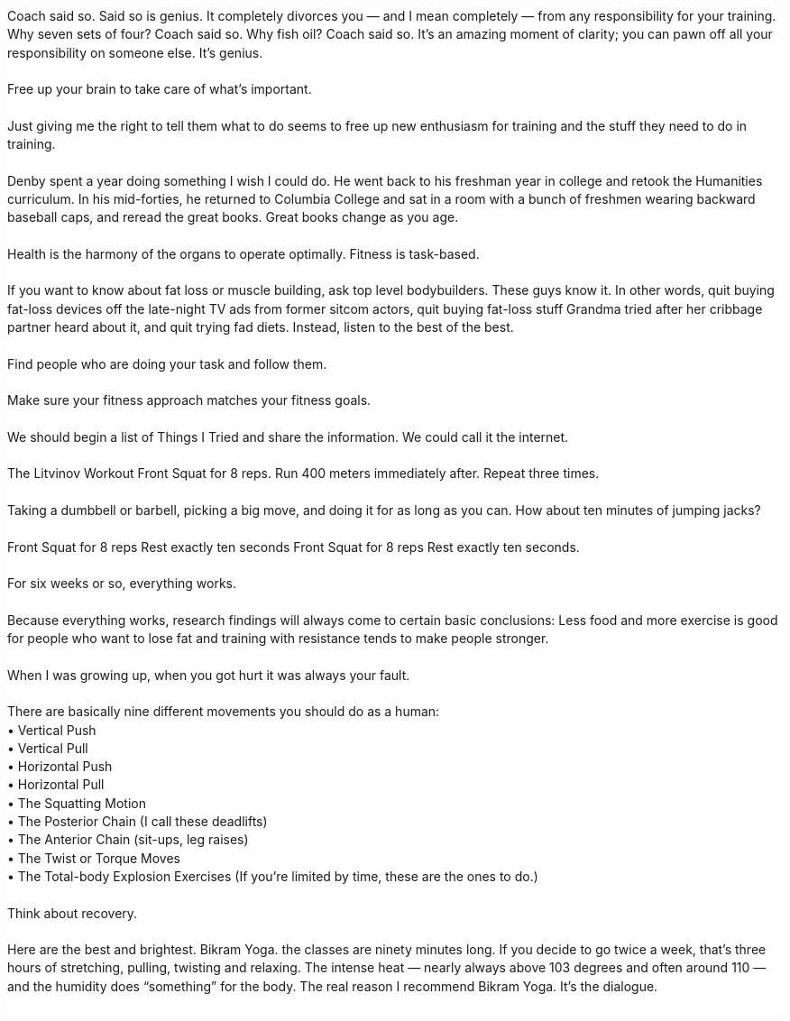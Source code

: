 Coach said so. Said so is genius. It completely divorces you — and I mean completely — from any responsibility for your training. Why seven sets of four? Coach said so. Why fish oil? Coach said so. It’s an amazing moment of clarity; you can pawn off all your responsibility on someone else. It’s genius.<br>
<br>
Free up your brain to take care of what’s important.<br>
<br>
Just giving me the right to tell them what to do seems to free up new enthusiasm for training and the stuff they need to do in training.<br>
<br>
Denby spent a year doing something I wish I could do. He went back to his freshman year in college and retook the Humanities curriculum. In his mid-forties, he returned to Columbia College and sat in a room with a bunch of freshmen wearing backward baseball caps, and reread the great books. Great books change as you age.<br>
<br>
Health is the harmony of the organs to operate optimally. Fitness is task-based.<br>
<br>
If you want to know about fat loss or muscle building, ask top level bodybuilders. These guys know it. In other words, quit buying fat-loss devices off the late-night TV ads from former sitcom actors, quit buying fat-loss stuff Grandma tried after her cribbage partner heard about it, and quit trying fad diets. Instead, listen to the best of the best.<br>
<br>
Find people who are doing your task and follow them.<br>
<br>
Make sure your fitness approach matches your fitness goals.<br>
<br>
We should begin a list of Things I Tried and share the information. We could call it the internet.<br>
<br>
The Litvinov Workout Front Squat for 8 reps. Run 400 meters immediately after. Repeat three times.<br>
<br>
Taking a dumbbell or barbell, picking a big move, and doing it for as long as you can. How about ten minutes of jumping jacks?<br>
<br>
Front Squat for 8 reps Rest exactly ten seconds Front Squat for 8 reps Rest exactly ten seconds.<br>
<br>
For six weeks or so, everything works.<br>
<br>
Because everything works, research findings will always come to certain basic conclusions: Less food and more exercise is good for people who want to lose fat and training with resistance tends to make people stronger.<br>
<br>
When I was growing up, when you got hurt it was always your fault.<br>
<br>
There are basically nine different movements you should do as a human:<br>
• Vertical Push<br>
• Vertical Pull<br>
• Horizontal Push<br>
• Horizontal Pull<br>
• The Squatting Motion<br>
• The Posterior Chain (I call these deadlifts)<br>
• The Anterior Chain (sit-ups, leg raises)<br>
• The Twist or Torque Moves<br>
• The Total-body Explosion Exercises (If you’re limited by time, these are the ones to do.)<br>
<br>
Think about recovery.<br>
<br>
Here are the best and brightest. Bikram Yoga.  the classes are ninety minutes long. If you decide to go twice a week, that’s three hours of stretching, pulling, twisting and relaxing.  The intense heat — nearly always above 103 degrees and often around 110 — and the humidity does “something” for the body.  The real reason I recommend Bikram Yoga. It’s the dialogue.<br>
<br>